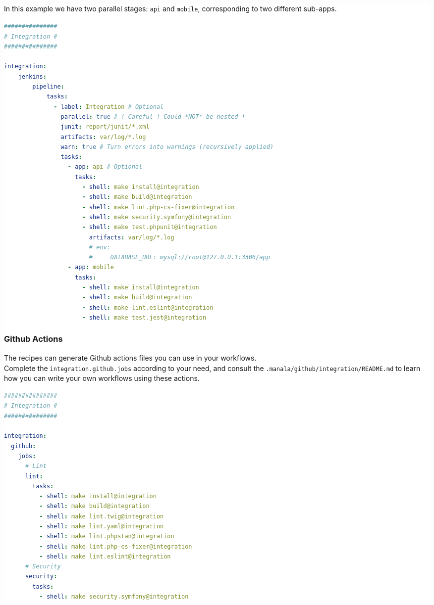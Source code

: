 In this example we have two parallel stages: `api` and `mobile`, corresponding to two different sub-apps.

```yaml
###############
# Integration #
###############

integration:
    jenkins:
        pipeline:
            tasks:
              - label: Integration # Optional
                parallel: true # ! Careful ! Could *NOT* be nested !
                junit: report/junit/*.xml
                artifacts: var/log/*.log
                warn: true # Turn errors into warnings (recursively applied)
                tasks:
                  - app: api # Optional
                    tasks:
                      - shell: make install@integration
                      - shell: make build@integration
                      - shell: make lint.php-cs-fixer@integration
                      - shell: make security.symfony@integration
                      - shell: make test.phpunit@integration
                        artifacts: var/log/*.log
                        # env:
                        #     DATABASE_URL: mysql://root@127.0.0.1:3306/app
                  - app: mobile
                    tasks:
                      - shell: make install@integration
                      - shell: make build@integration
                      - shell: make lint.eslint@integration
                      - shell: make test.jest@integration
```

### Github Actions

The recipes can generate Github actions files you can use in your workflows.  
Complete the `integration.github.jobs` according to your need, and consult the `.manala/github/integration/README.md` to
learn how you can write your own workflows using these actions.

```yaml
###############
# Integration #
###############

integration:
  github:
    jobs:
      # Lint
      lint:
        tasks:
          - shell: make install@integration
          - shell: make build@integration
          - shell: make lint.twig@integration
          - shell: make lint.yaml@integration
          - shell: make lint.phpstan@integration
          - shell: make lint.php-cs-fixer@integration
          - shell: make lint.eslint@integration
      # Security
      security:
        tasks:
          - shell: make security.symfony@integration
```